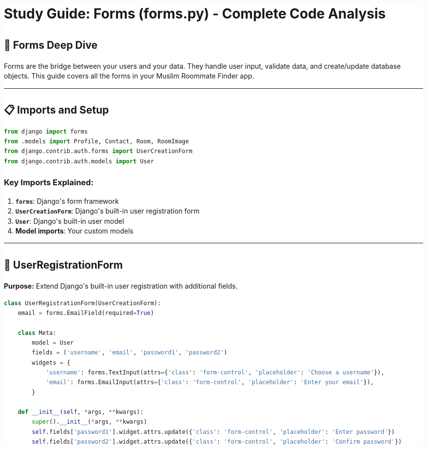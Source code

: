 # Study Guide: Forms (forms.py) - Complete Code Analysis

## 🎯 Forms Deep Dive

Forms are the bridge between your users and your data. They handle user input, validate data, and create/update database objects. This guide covers all the forms in your Muslim Roommate Finder app.

---

## 📋 Imports and Setup

```python
from django import forms
from .models import Profile, Contact, Room, RoomImage
from django.contrib.auth.forms import UserCreationForm
from django.contrib.auth.models import User
```

### **Key Imports Explained:**

1. **`forms`**: Django's form framework
2. **`UserCreationForm`**: Django's built-in user registration form
3. **`User`**: Django's built-in user model
4. **Model imports**: Your custom models

---

## 👤 UserRegistrationForm

**Purpose:** Extend Django's built-in user registration with additional fields.

```python
class UserRegistrationForm(UserCreationForm):
    email = forms.EmailField(required=True)

    class Meta:
        model = User
        fields = ('username', 'email', 'password1', 'password2')
        widgets = {
            'username': forms.TextInput(attrs={'class': 'form-control', 'placeholder': 'Choose a username'}),
            'email': forms.EmailInput(attrs={'class': 'form-control', 'placeholder': 'Enter your email'}),
        }

    def __init__(self, *args, **kwargs):
        super().__init__(*args, **kwargs)
        self.fields['password1'].widget.attrs.update({'class': 'form-control', 'placeholder': 'Enter password'})
        self.fields['password2'].widget.attrs.update({'class': 'form-control', 'placeholder': 'Confirm password'})
```
